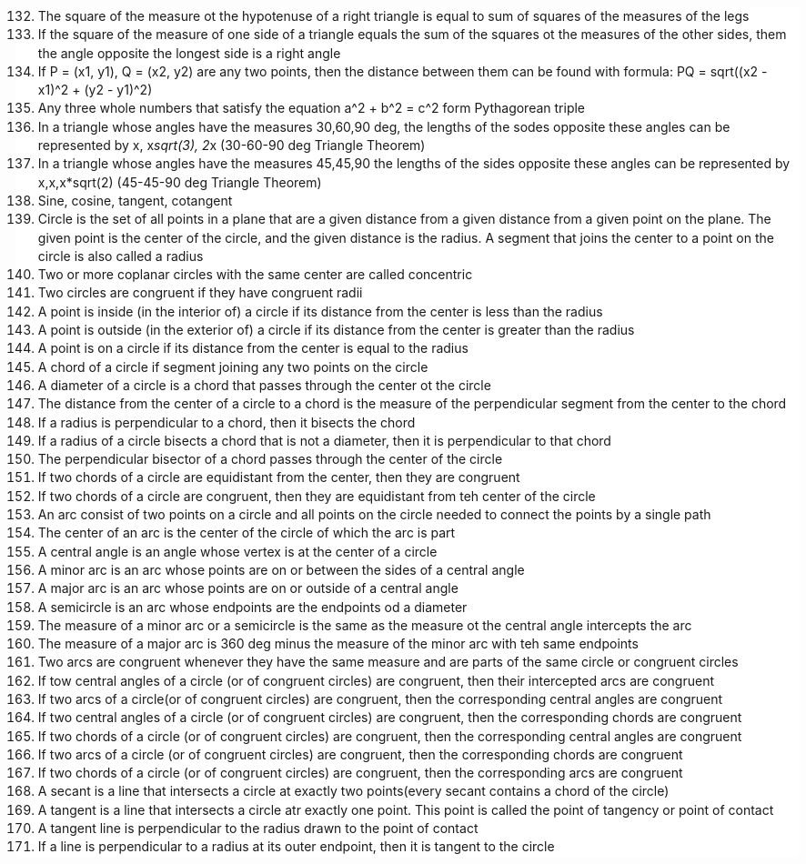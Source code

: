 132. The square of the measure ot the hypotenuse of a right triangle is equal to sum of squares of the measures of the legs
133. If the square of the measure of one side of a triangle equals the sum of the squares ot the measures of the other sides, them the angle opposite the longest side is a right angle
134. If P = (x1, y1), Q = (x2, y2) are any two points, then the distance between them can be found with formula: PQ = sqrt((x2 - x1)^2 + (y2 - y1)^2)
135. Any three whole numbers that satisfy the equation a^2 + b^2 = c^2 form Pythagorean triple
136. In a triangle whose angles have the measures 30,60,90 deg, the lengths of the sodes opposite these angles can be represented by x, x*sqrt(3), 2*x (30-60-90 deg Triangle Theorem)
137. In a triangle whose angles have the measures 45,45,90 the lengths of the sides opposite these angles can be represented by x,x,x*sqrt(2) (45-45-90 deg Triangle Theorem)
138. Sine, cosine, tangent, cotangent 
139. Circle is the set of all points in a plane that are a given distance from a given distance from a given point on the plane. The given point is the center of the circle, and the given distance is the radius. A segment that joins the center to a point on the circle is also called a radius
140. Two or more coplanar circles with the same center are called concentric
141. Two circles are congruent if they have congruent radii
142. A point is inside (in the interior of) a circle if its distance from the center is less than the radius
143. A point is outside (in the exterior of) a circle if its distance from the center is greater than the radius
144. A point is on a circle if its distance from the center is equal to the radius
145. A chord of a circle if segment joining any two points on the circle
146. A diameter of a circle is a chord that passes through the center ot the circle
147. The distance from the center of a circle to a chord is the measure of the perpendicular segment from the center to the chord
148. If a radius is perpendicular to a chord, then it bisects the chord
149. If a radius of a circle bisects a chord that is not a diameter, then it is perpendicular to that chord
150. The perpendicular bisector of a chord passes through the center of the circle
151. If two chords of a circle are equidistant from the center, then they are congruent
152. If two chords of a circle are congruent, then they are equidistant from teh center of the circle
153. An arc consist of two points on a circle and all points on the circle needed to connect the points by a single path
154. The center of an arc is the center of the circle of which the arc is part
155. A central angle is an angle whose vertex is at the center of a circle
156. A minor arc is an arc whose points are on or between the sides of a central angle
157. A major arc is an arc whose points are on or outside of a central angle
158. A semicircle is an arc whose endpoints are the endpoints od a diameter
159. The measure of a minor arc or a semicircle is the same as the measure ot the central angle intercepts the arc
160. The measure of a major arc is 360 deg minus the measure of the minor arc with teh same endpoints
161. Two arcs are congruent whenever they have the same measure and are parts of the same circle or congruent circles
162. If tow central angles of a circle (or of congruent circles) are congruent, then their intercepted arcs are congruent 
163. If two arcs of a circle(or of congruent circles) are congruent, then the corresponding central angles are congruent
164. If two central angles of a circle (or of congruent circles) are congruent, then the corresponding chords are congruent
165. If two chords of a circle (or of congruent circles) are congruent, then the corresponding central angles are congruent
166. If two arcs of a circle (or of congruent circles) are congruent, then the corresponding chords are congruent
167. If two chords of a circle (or of congruent circles) are congruent, then the corresponding arcs are congruent 
168. A secant is a line that intersects a circle at exactly two points(every secant contains a chord of the circle)
169. A tangent is a line that intersects a circle atr exactly one point. This point is called the point of tangency or point of contact
170. A tangent line is perpendicular to the radius drawn to the point of contact
171. If a line is perpendicular to a radius at its outer endpoint, then it is tangent to the circle